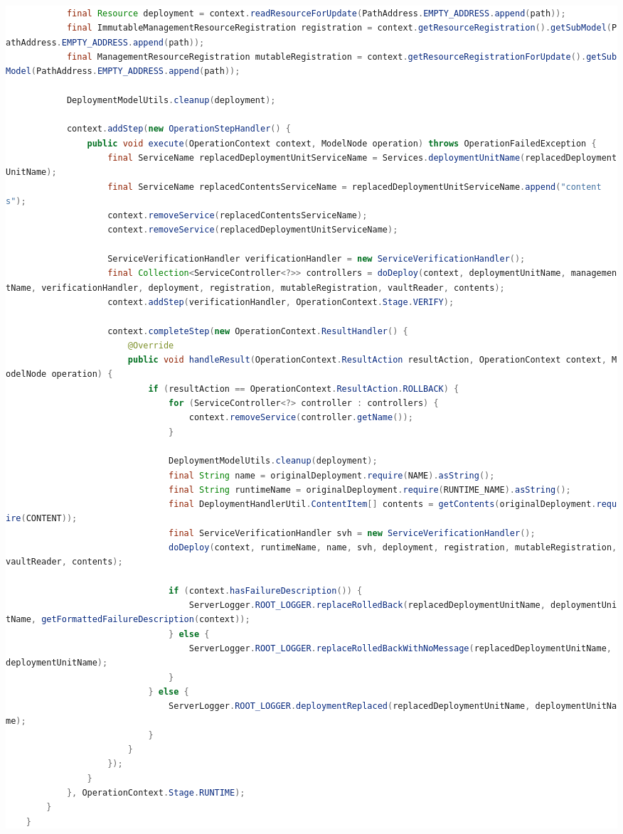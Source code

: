```java
            final Resource deployment = context.readResourceForUpdate(PathAddress.EMPTY_ADDRESS.append(path));
            final ImmutableManagementResourceRegistration registration = context.getResourceRegistration().getSubModel(PathAddress.EMPTY_ADDRESS.append(path));
            final ManagementResourceRegistration mutableRegistration = context.getResourceRegistrationForUpdate().getSubModel(PathAddress.EMPTY_ADDRESS.append(path));

            DeploymentModelUtils.cleanup(deployment);

            context.addStep(new OperationStepHandler() {
                public void execute(OperationContext context, ModelNode operation) throws OperationFailedException {
                    final ServiceName replacedDeploymentUnitServiceName = Services.deploymentUnitName(replacedDeploymentUnitName);
                    final ServiceName replacedContentsServiceName = replacedDeploymentUnitServiceName.append("contents");
                    context.removeService(replacedContentsServiceName);
                    context.removeService(replacedDeploymentUnitServiceName);

                    ServiceVerificationHandler verificationHandler = new ServiceVerificationHandler();
                    final Collection<ServiceController<?>> controllers = doDeploy(context, deploymentUnitName, managementName, verificationHandler, deployment, registration, mutableRegistration, vaultReader, contents);
                    context.addStep(verificationHandler, OperationContext.Stage.VERIFY);

                    context.completeStep(new OperationContext.ResultHandler() {
                        @Override
                        public void handleResult(OperationContext.ResultAction resultAction, OperationContext context, ModelNode operation) {
                            if (resultAction == OperationContext.ResultAction.ROLLBACK) {
                                for (ServiceController<?> controller : controllers) {
                                    context.removeService(controller.getName());
                                }

                                DeploymentModelUtils.cleanup(deployment);
                                final String name = originalDeployment.require(NAME).asString();
                                final String runtimeName = originalDeployment.require(RUNTIME_NAME).asString();
                                final DeploymentHandlerUtil.ContentItem[] contents = getContents(originalDeployment.require(CONTENT));
                                final ServiceVerificationHandler svh = new ServiceVerificationHandler();
                                doDeploy(context, runtimeName, name, svh, deployment, registration, mutableRegistration, vaultReader, contents);

                                if (context.hasFailureDescription()) {
                                    ServerLogger.ROOT_LOGGER.replaceRolledBack(replacedDeploymentUnitName, deploymentUnitName, getFormattedFailureDescription(context));
                                } else {
                                    ServerLogger.ROOT_LOGGER.replaceRolledBackWithNoMessage(replacedDeploymentUnitName, deploymentUnitName);
                                }
                            } else {
                                ServerLogger.ROOT_LOGGER.deploymentReplaced(replacedDeploymentUnitName, deploymentUnitName);
                            }
                        }
                    });
                }
            }, OperationContext.Stage.RUNTIME);
        }
    }
```